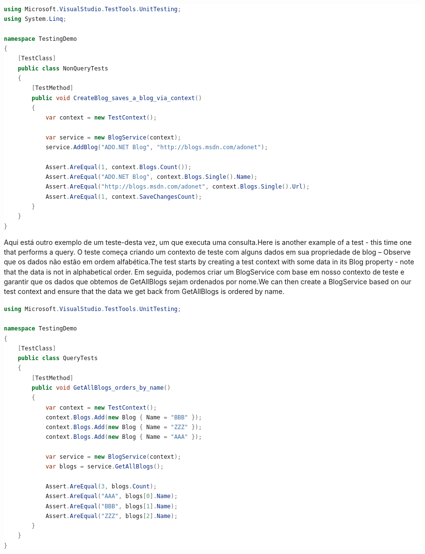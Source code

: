 ``` csharp
using Microsoft.VisualStudio.TestTools.UnitTesting;
using System.Linq;

namespace TestingDemo
{
    [TestClass]
    public class NonQueryTests
    {
        [TestMethod]
        public void CreateBlog_saves_a_blog_via_context()
        {
            var context = new TestContext();

            var service = new BlogService(context);
            service.AddBlog("ADO.NET Blog", "http://blogs.msdn.com/adonet");

            Assert.AreEqual(1, context.Blogs.Count());
            Assert.AreEqual("ADO.NET Blog", context.Blogs.Single().Name);
            Assert.AreEqual("http://blogs.msdn.com/adonet", context.Blogs.Single().Url);
            Assert.AreEqual(1, context.SaveChangesCount);
        }
    }
}
```  

<span data-ttu-id="ac4e5-163">Aqui está outro exemplo de um teste-desta vez, um que executa uma consulta.</span><span class="sxs-lookup"><span data-stu-id="ac4e5-163">Here is another example of a test - this time one that performs a query.</span></span> <span data-ttu-id="ac4e5-164">O teste começa criando um contexto de teste com alguns dados em sua propriedade de blog – Observe que os dados não estão em ordem alfabética.</span><span class="sxs-lookup"><span data-stu-id="ac4e5-164">The test starts by creating a test context with some data in its Blog property - note that the data is not in alphabetical order.</span></span> <span data-ttu-id="ac4e5-165">Em seguida, podemos criar um BlogService com base em nosso contexto de teste e garantir que os dados que obtemos de GetAllBlogs sejam ordenados por nome.</span><span class="sxs-lookup"><span data-stu-id="ac4e5-165">We can then create a BlogService based on our test context and ensure that the data we get back from GetAllBlogs is ordered by name.</span></span>  

``` csharp
using Microsoft.VisualStudio.TestTools.UnitTesting;

namespace TestingDemo
{
    [TestClass]
    public class QueryTests
    {
        [TestMethod]
        public void GetAllBlogs_orders_by_name()
        {
            var context = new TestContext();
            context.Blogs.Add(new Blog { Name = "BBB" });
            context.Blogs.Add(new Blog { Name = "ZZZ" });
            context.Blogs.Add(new Blog { Name = "AAA" });

            var service = new BlogService(context);
            var blogs = service.GetAllBlogs();

            Assert.AreEqual(3, blogs.Count);
            Assert.AreEqual("AAA", blogs[0].Name);
            Assert.AreEqual("BBB", blogs[1].Name);
            Assert.AreEqual("ZZZ", blogs[2].Name);
        }
    }
}
```  
